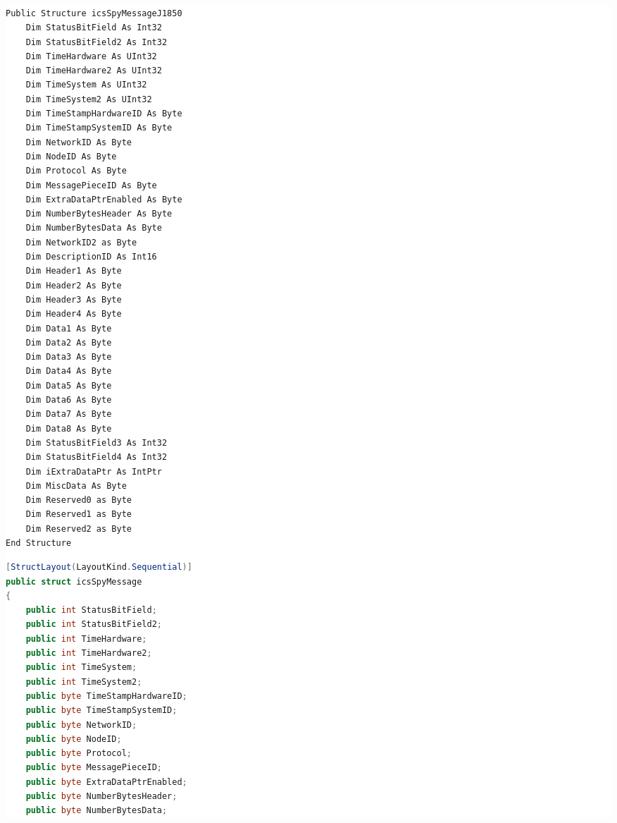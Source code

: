 <TabItem value="vbnet" label="Visual Basic .NET Declare 2"> 

```vbnet
Public Structure icsSpyMessageJ1850
    Dim StatusBitField As Int32
    Dim StatusBitField2 As Int32
    Dim TimeHardware As UInt32
    Dim TimeHardware2 As UInt32
    Dim TimeSystem As UInt32
    Dim TimeSystem2 As UInt32
    Dim TimeStampHardwareID As Byte
    Dim TimeStampSystemID As Byte
    Dim NetworkID As Byte
    Dim NodeID As Byte
    Dim Protocol As Byte
    Dim MessagePieceID As Byte
    Dim ExtraDataPtrEnabled As Byte
    Dim NumberBytesHeader As Byte
    Dim NumberBytesData As Byte
    Dim NetworkID2 as Byte
    Dim DescriptionID As Int16
    Dim Header1 As Byte
    Dim Header2 As Byte
    Dim Header3 As Byte
    Dim Header4 As Byte
    Dim Data1 As Byte
    Dim Data2 As Byte
    Dim Data3 As Byte
    Dim Data4 As Byte
    Dim Data5 As Byte
    Dim Data6 As Byte
    Dim Data7 As Byte
    Dim Data8 As Byte
    Dim StatusBitField3 As Int32
    Dim StatusBitField4 As Int32
    Dim iExtraDataPtr As IntPtr
    Dim MiscData As Byte
    Dim Reserved0 as Byte
    Dim Reserved1 as Byte
    Dim Reserved2 as Byte
End Structure
```
</TabItem>

<TabItem value="c#1" label="C# Declare 1">

```csharp
[StructLayout(LayoutKind.Sequential)]
public struct icsSpyMessage
{
    public int StatusBitField;
    public int StatusBitField2;
    public int TimeHardware;
    public int TimeHardware2;
    public int TimeSystem;
    public int TimeSystem2;
    public byte TimeStampHardwareID;
    public byte TimeStampSystemID;
    public byte NetworkID;
    public byte NodeID;
    public byte Protocol;
    public byte MessagePieceID;
    public byte ExtraDataPtrEnabled;
    public byte NumberBytesHeader;
    public byte NumberBytesData;
```